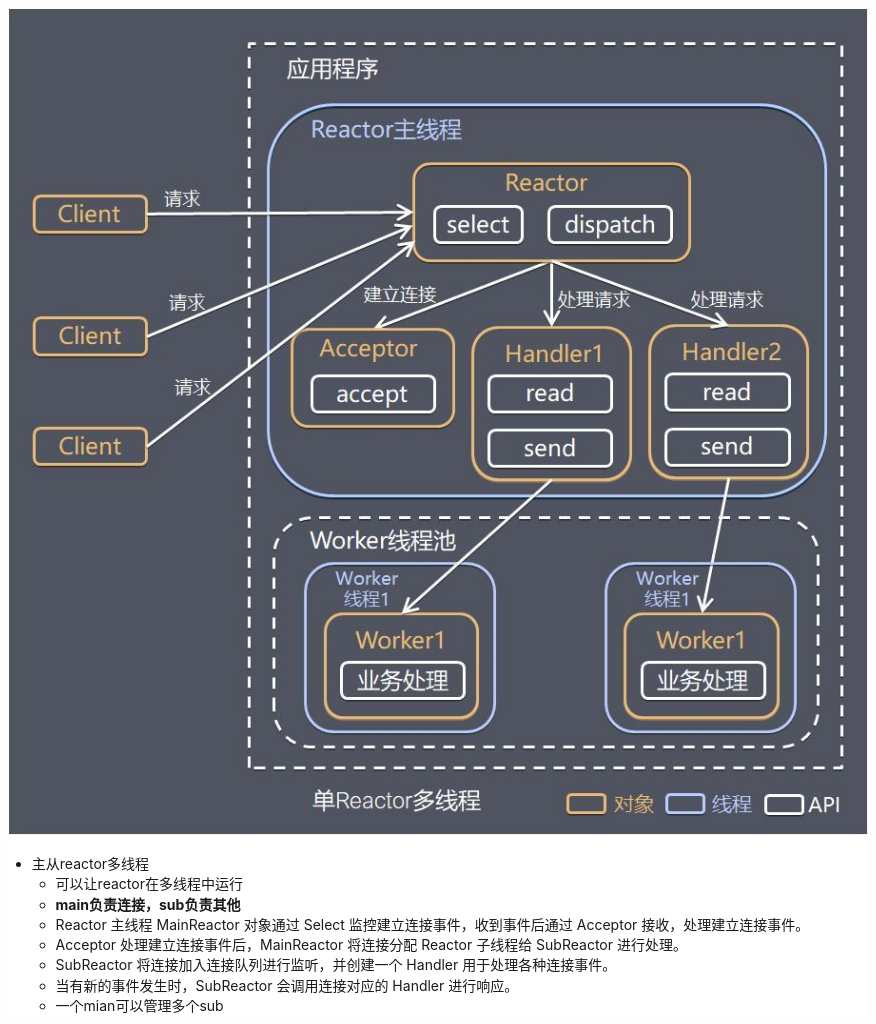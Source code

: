 ![](../../image/java/Netty/20200901090022.jpeg)

- 主从reactor多线程
  - 可以让reactor在多线程中运行
  - **main负责连接，sub负责其他**
  - Reactor 主线程 MainReactor 对象通过 Select 监控建立连接事件，收到事件后通过 Acceptor 接收，处理建立连接事件。
  - Acceptor 处理建立连接事件后，MainReactor 将连接分配 Reactor 子线程给 SubReactor 进行处理。
  - SubReactor 将连接加入连接队列进行监听，并创建一个 Handler 用于处理各种连接事件。
  - 当有新的事件发生时，SubReactor 会调用连接对应的 Handler 进行响应。
  - 一个mian可以管理多个sub
